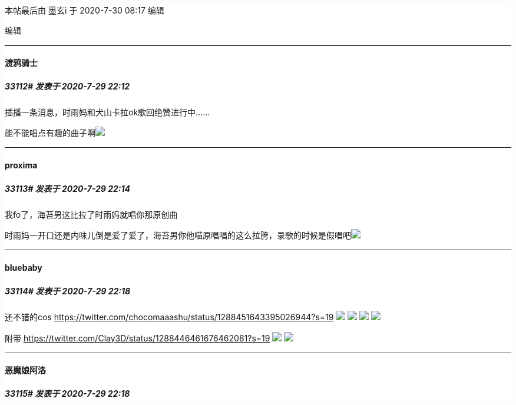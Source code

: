 
 本帖最后由 墨玄i 于 2020-7-30 08:17 编辑 

编辑


*****

####  渡鸦骑士  
##### 33112#       发表于 2020-7-29 22:12


插播一条消息，时雨妈和犬山卡拉ok歌回绝赞进行中……

能不能唱点有趣的曲子啊<img src="https://static.saraba1st.com/image/smiley/face2017/066.png" referrerpolicy="no-referrer">


*****

####  proxima  
##### 33113#       发表于 2020-7-29 22:14


我fo了，海苔男这比拉了时雨妈就唱你那原创曲


时雨妈一开口还是内味儿倒是爱了爱了，海苔男你他喵原唱唱的这么拉胯，录歌的时候是假唱吧<img src="https://static.saraba1st.com/image/smiley/face2017/068.png" referrerpolicy="no-referrer">


*****

####  bluebaby  
##### 33114#       发表于 2020-7-29 22:18


还不错的cos
https://twitter.com/chocomaaashu/status/1288451643395026944?s=19
<img src="https://p.sda1.dev/0/c62ef4611e7699a826c2e5b8e854c6ec/IMG_20200729_221346.jpg" referrerpolicy="no-referrer">
<img src="https://p.sda1.dev/0/6ee6fb2b754a3675c991c4831c5d74bd/IMG_20200729_213759.jpg" referrerpolicy="no-referrer">
<img src="https://p.sda1.dev/0/1863f4121a03b7dbc80a6ee280d84d38/IMG_20200729_213756.jpg" referrerpolicy="no-referrer">
<img src="https://p.sda1.dev/0/a69d77ba7b4de07a085f094b47c24297/IMG_6ACCB70E42801C7BD54F684BAAA9F470.jpeg" referrerpolicy="no-referrer">

附带
https://twitter.com/Clay3D/status/1288446461676462081?s=19
<img src="https://p.sda1.dev/0/9057e4cc91618cd1e2d125a1ed6bb1c5/IMG_16BF339DA267A5D55E370C6D9970E235.jpeg" referrerpolicy="no-referrer">
<img src="https://p.sda1.dev/0/fd781d1314793a0cece165d7b8cc2962/IMG_3C84328051C69998A4289C7BA0DB796B.jpeg" referrerpolicy="no-referrer">


*****

####  恶魔娘阿洛  
##### 33115#       发表于 2020-7-29 22:18

